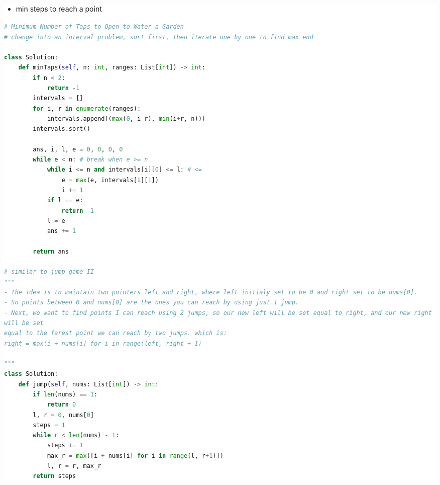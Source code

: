```Python
```

- min steps to reach a point

```Python
# Minimum Number of Taps to Open to Water a Garden
# change into an interval problem, sort first, then iterate one by one to find max end

class Solution:
    def minTaps(self, n: int, ranges: List[int]) -> int:
        if n < 2:
            return -1
        intervals = []
        for i, r in enumerate(ranges):
            intervals.append((max(0, i-r), min(i+r, n)))
        intervals.sort()
        
        ans, i, l, e = 0, 0, 0, 0
        while e < n: # break when e >= n
            while i <= n and intervals[i][0] <= l: # <=
                e = max(e, intervals[i][1])
                i += 1
            if l == e:
                return -1
            l = e
            ans += 1

        return ans

# similar to jump game II
"""
- The idea is to maintain two pointers left and right, where left initialy set to be 0 and right set to be nums[0].
- So points between 0 and nums[0] are the ones you can reach by using just 1 jump.
- Next, we want to find points I can reach using 2 jumps, so our new left will be set equal to right, and our new right will be set 
equal to the farest point we can reach by two jumps. which is:
right = max(i + nums[i] for i in range(left, right + 1)

"""
class Solution:
    def jump(self, nums: List[int]) -> int:
        if len(nums) == 1: 
            return 0
        l, r = 0, nums[0]
        steps = 1
        while r < len(nums) - 1:
            steps += 1
            max_r = max([i + nums[i] for i in range(l, r+1)])
            l, r = r, max_r
        return steps
```
